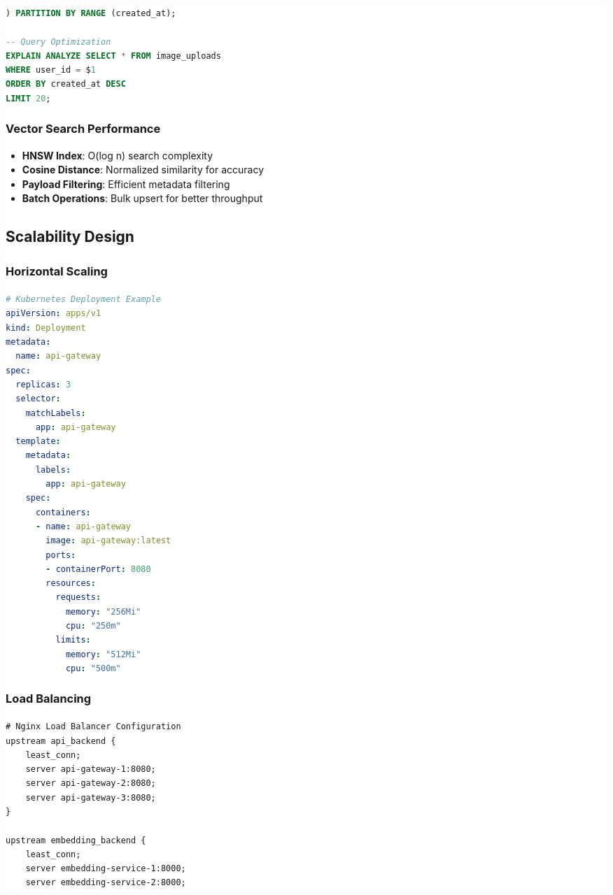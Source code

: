 ```sql
) PARTITION BY RANGE (created_at);

-- Query Optimization
EXPLAIN ANALYZE SELECT * FROM image_uploads 
WHERE user_id = $1 
ORDER BY created_at DESC 
LIMIT 20;
```

### Vector Search Performance
- **HNSW Index**: O(log n) search complexity
- **Cosine Distance**: Normalized similarity for accuracy
- **Payload Filtering**: Efficient metadata filtering
- **Batch Operations**: Bulk upsert for better throughput

## Scalability Design

### Horizontal Scaling
```yaml
# Kubernetes Deployment Example
apiVersion: apps/v1
kind: Deployment
metadata:
  name: api-gateway
spec:
  replicas: 3
  selector:
    matchLabels:
      app: api-gateway
  template:
    metadata:
      labels:
        app: api-gateway
    spec:
      containers:
      - name: api-gateway
        image: api-gateway:latest
        ports:
        - containerPort: 8080
        resources:
          requests:
            memory: "256Mi"
            cpu: "250m"
          limits:
            memory: "512Mi"
            cpu: "500m"
```

### Load Balancing
```nginx
# Nginx Load Balancer Configuration
upstream api_backend {
    least_conn;
    server api-gateway-1:8080;
    server api-gateway-2:8080;
    server api-gateway-3:8080;
}

upstream embedding_backend {
    least_conn;
    server embedding-service-1:8000;
    server embedding-service-2:8000;
```